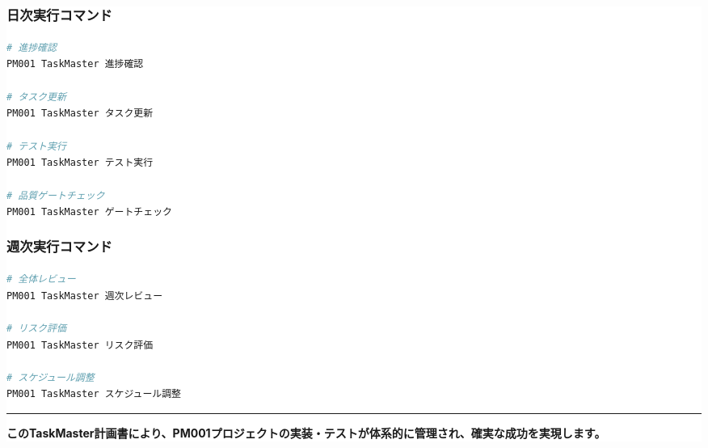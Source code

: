 ### 日次実行コマンド
```bash
# 進捗確認
PM001 TaskMaster 進捗確認

# タスク更新
PM001 TaskMaster タスク更新

# テスト実行
PM001 TaskMaster テスト実行

# 品質ゲートチェック
PM001 TaskMaster ゲートチェック
```

### 週次実行コマンド
```bash
# 全体レビュー
PM001 TaskMaster 週次レビュー

# リスク評価
PM001 TaskMaster リスク評価

# スケジュール調整
PM001 TaskMaster スケジュール調整
```

---

**このTaskMaster計画書により、PM001プロジェクトの実装・テストが体系的に管理され、確実な成功を実現します。**